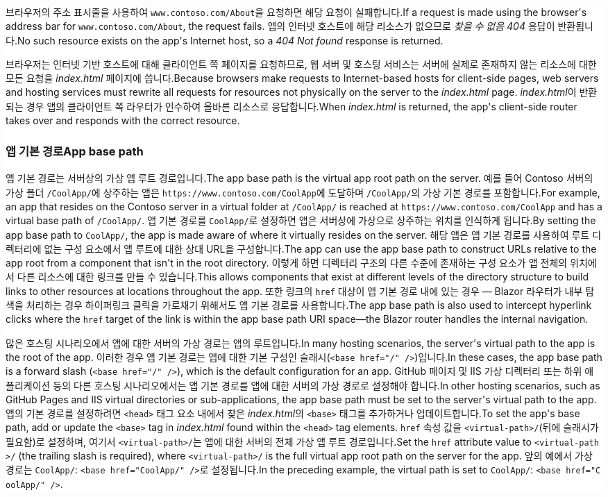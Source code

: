 <span data-ttu-id="e8158-170">브라우저의 주소 표시줄을 사용하여 `www.contoso.com/About`을 요청하면 해당 요청이 실패합니다.</span><span class="sxs-lookup"><span data-stu-id="e8158-170">If a request is made using the browser's address bar for `www.contoso.com/About`, the request fails.</span></span> <span data-ttu-id="e8158-171">앱의 인터넷 호스트에 해당 리소스가 없으므로 *찾을 수 없음 404* 응답이 반환됩니다.</span><span class="sxs-lookup"><span data-stu-id="e8158-171">No such resource exists on the app's Internet host, so a *404 Not found* response is returned.</span></span>

<span data-ttu-id="e8158-172">브라우저는 인터넷 기반 호스트에 대해 클라이언트 쪽 페이지를 요청하므로, 웹 서버 및 호스팅 서비스는 서버에 실제로 존재하지 않는 리소스에 대한 모든 요청을 *index.html* 페이지에 씁니다.</span><span class="sxs-lookup"><span data-stu-id="e8158-172">Because browsers make requests to Internet-based hosts for client-side pages, web servers and hosting services must rewrite all requests for resources not physically on the server to the *index.html* page.</span></span> <span data-ttu-id="e8158-173">*index.html*이 반환되는 경우 앱의 클라이언트 쪽 라우터가 인수하여 올바른 리소스로 응답합니다.</span><span class="sxs-lookup"><span data-stu-id="e8158-173">When *index.html* is returned, the app's client-side router takes over and responds with the correct resource.</span></span>

### <a name="app-base-path"></a><span data-ttu-id="e8158-174">앱 기본 경로</span><span class="sxs-lookup"><span data-stu-id="e8158-174">App base path</span></span>

<span data-ttu-id="e8158-175">앱 기본 경로는 서버상의 가상 앱 루트 경로입니다.</span><span class="sxs-lookup"><span data-stu-id="e8158-175">The app base path is the virtual app root path on the server.</span></span> <span data-ttu-id="e8158-176">예를 들어 Contoso 서버의 가상 폴더 `/CoolApp/`에 상주하는 앱은 `https://www.contoso.com/CoolApp`에 도달하며 `/CoolApp/`의 가상 기본 경로를 포함합니다.</span><span class="sxs-lookup"><span data-stu-id="e8158-176">For example, an app that resides on the Contoso server in a virtual folder at `/CoolApp/` is reached at `https://www.contoso.com/CoolApp` and has a virtual base path of `/CoolApp/`.</span></span> <span data-ttu-id="e8158-177">앱 기본 경로를 `CoolApp/`로 설정하면 앱은 서버상에 가상으로 상주하는 위치를 인식하게 됩니다.</span><span class="sxs-lookup"><span data-stu-id="e8158-177">By setting the app base path to `CoolApp/`, the app is made aware of where it virtually resides on the server.</span></span> <span data-ttu-id="e8158-178">해당 앱은 앱 기본 경로를 사용하여 루트 디렉터리에 없는 구성 요소에서 앱 루트에 대한 상대 URL을 구성합니다.</span><span class="sxs-lookup"><span data-stu-id="e8158-178">The app can use the app base path to construct URLs relative to the app root from a component that isn't in the root directory.</span></span> <span data-ttu-id="e8158-179">이렇게 하면 디렉터리 구조의 다른 수준에 존재하는 구성 요소가 앱 전체의 위치에서 다른 리소스에 대한 링크를 만들 수 있습니다.</span><span class="sxs-lookup"><span data-stu-id="e8158-179">This allows components that exist at different levels of the directory structure to build links to other resources at locations throughout the app.</span></span> <span data-ttu-id="e8158-180">또한 링크의 `href` 대상이 앱 기본 경로 내에 있는 경우 &mdash; Blazor 라우터가 내부 탐색을 처리하는 경우 하이퍼링크 클릭을 가로채기 위해서도 앱 기본 경로를 사용합니다.</span><span class="sxs-lookup"><span data-stu-id="e8158-180">The app base path is also used to intercept hyperlink clicks where the `href` target of the link is within the app base path URI space&mdash;the Blazor router handles the internal navigation.</span></span>

<span data-ttu-id="e8158-181">많은 호스팅 시나리오에서 앱에 대한 서버의 가상 경로는 앱의 루트입니다.</span><span class="sxs-lookup"><span data-stu-id="e8158-181">In many hosting scenarios, the server's virtual path to the app is the root of the app.</span></span> <span data-ttu-id="e8158-182">이러한 경우 앱 기본 경로는 앱에 대한 기본 구성인 슬래시(`<base href="/" />`)입니다.</span><span class="sxs-lookup"><span data-stu-id="e8158-182">In these cases, the app base path is a forward slash (`<base href="/" />`), which is the default configuration for an app.</span></span> <span data-ttu-id="e8158-183">GitHub 페이지 및 IIS 가상 디렉터리 또는 하위 애플리케이션 등의 다른 호스팅 시나리오에서는 앱 기본 경로를 앱에 대한 서버의 가상 경로로 설정해야 합니다.</span><span class="sxs-lookup"><span data-stu-id="e8158-183">In other hosting scenarios, such as GitHub Pages and IIS virtual directories or sub-applications, the app base path must be set to the server's virtual path to the app.</span></span> <span data-ttu-id="e8158-184">앱의 기본 경로를 설정하려면 `<head>` 태그 요소 내에서 찾은 *index.html*의 `<base>` 태그를 추가하거나 업데이트합니다.</span><span class="sxs-lookup"><span data-stu-id="e8158-184">To set the app's base path, add or update the `<base>` tag in *index.html* found within the `<head>` tag elements.</span></span> <span data-ttu-id="e8158-185">`href` 속성 값을 `<virtual-path>/`(뒤에 슬래시가 필요함)로 설정하며, 여기서 `<virtual-path>/`는 앱에 대한 서버의 전체 가상 앱 루트 경로입니다.</span><span class="sxs-lookup"><span data-stu-id="e8158-185">Set the `href` attribute value to `<virtual-path>/` (the trailing slash is required), where `<virtual-path>/` is the full virtual app root path on the server for the app.</span></span> <span data-ttu-id="e8158-186">앞의 예에서 가상 경로는 `CoolApp/`: `<base href="CoolApp/" />`로 설정됩니다.</span><span class="sxs-lookup"><span data-stu-id="e8158-186">In the preceding example, the virtual path is set to `CoolApp/`: `<base href="CoolApp/" />`.</span></span>
